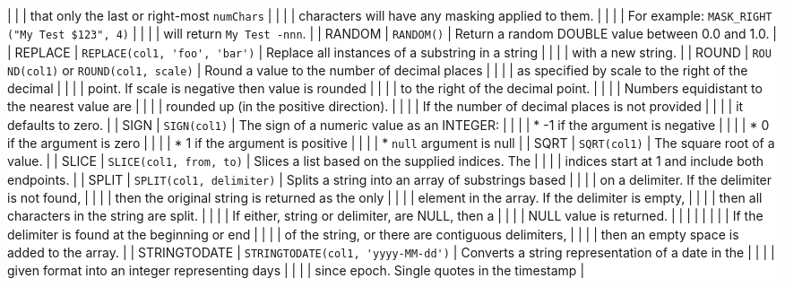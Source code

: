 |                       |                                                                      | that only the last or right-most `numChars`        |
|                       |                                                                      | characters will have any masking applied to them.  |
|                       |                                                                      | For example: `MASK_RIGHT("My Test $123", 4)`       |
|                       |                                                                      | will return `My Test -nnn`.                        |
| RANDOM                | `RANDOM()`                                                           | Return a random DOUBLE value between 0.0 and 1.0.  |
| REPLACE               | `REPLACE(col1, 'foo', 'bar')`                                        | Replace all instances of a substring in a string   |
|                       |                                                                      | with a new string.                                 |
| ROUND                 | `ROUND(col1)` or `ROUND(col1, scale)`                                | Round a value to the number of decimal places      |
|                       |                                                                      | as specified by scale to the right of the decimal  |
|                       |                                                                      | point. If scale is negative then value is rounded  |
|                       |                                                                      | to the right of the decimal point.                 |
|                       |                                                                      | Numbers equidistant to the nearest value are       |
|                       |                                                                      | rounded up (in the positive direction).            |
|                       |                                                                      | If the number of decimal places is not provided    |
|                       |                                                                      | it defaults to zero.                               |
| SIGN                  | `SIGN(col1)`                                                         | The sign of a numeric value as an INTEGER:         |
|                       |                                                                      | * -1 if the argument is negative                   |
|                       |                                                                      | * 0 if the argument is zero                        |
|                       |                                                                      | * 1 if the argument is positive                    |
|                       |                                                                      | * `null` argument is null                          |
| SQRT                  | `SQRT(col1)`                                                         | The square root of a value.                        |
| SLICE                 | `SLICE(col1, from, to)`                                              | Slices a list based on the supplied indices. The   |
|                       |                                                                      | indices start at 1 and include both endpoints.     |
| SPLIT                 | `SPLIT(col1, delimiter)`                                             | Splits a string into an array of substrings based  |
|                       |                                                                      | on a delimiter. If the delimiter is not found,     |
|                       |                                                                      | then the original string is returned as the only   |
|                       |                                                                      | element in the array. If the delimiter is empty,   |
|                       |                                                                      | then all characters in the string are split.       |
|                       |                                                                      | If either, string or delimiter, are NULL, then a   |
|                       |                                                                      | NULL value is returned.                            |
|                       |                                                                      |                                                    |
|                       |                                                                      | If the delimiter is found at the beginning or end  |
|                       |                                                                      | of the string, or there are contiguous delimiters, |
|                       |                                                                      | then an empty space is added to the array.         |
| STRINGTODATE          | `STRINGTODATE(col1, 'yyyy-MM-dd')`                                   | Converts a string representation of a date in the  |
|                       |                                                                      | given format into an integer representing days     |
|                       |                                                                      | since epoch. Single quotes in the timestamp        |